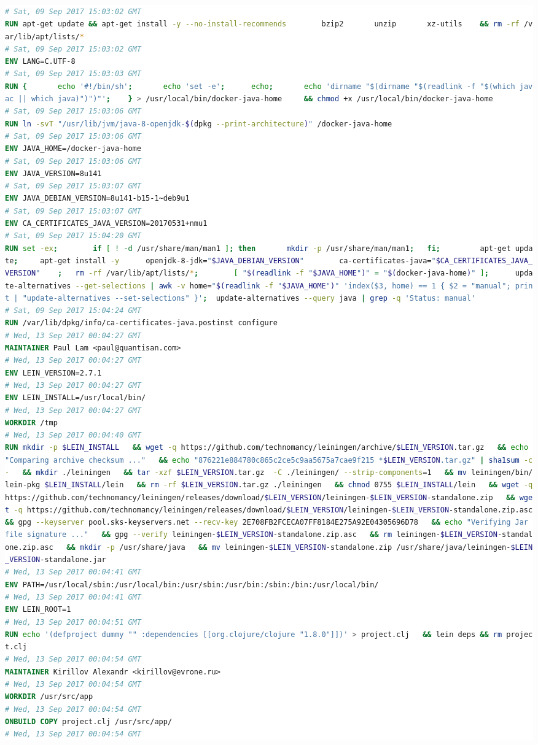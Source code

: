 ```dockerfile
# Sat, 09 Sep 2017 15:03:02 GMT
RUN apt-get update && apt-get install -y --no-install-recommends 		bzip2 		unzip 		xz-utils 	&& rm -rf /var/lib/apt/lists/*
# Sat, 09 Sep 2017 15:03:02 GMT
ENV LANG=C.UTF-8
# Sat, 09 Sep 2017 15:03:03 GMT
RUN { 		echo '#!/bin/sh'; 		echo 'set -e'; 		echo; 		echo 'dirname "$(dirname "$(readlink -f "$(which javac || which java)")")"'; 	} > /usr/local/bin/docker-java-home 	&& chmod +x /usr/local/bin/docker-java-home
# Sat, 09 Sep 2017 15:03:06 GMT
RUN ln -svT "/usr/lib/jvm/java-8-openjdk-$(dpkg --print-architecture)" /docker-java-home
# Sat, 09 Sep 2017 15:03:06 GMT
ENV JAVA_HOME=/docker-java-home
# Sat, 09 Sep 2017 15:03:06 GMT
ENV JAVA_VERSION=8u141
# Sat, 09 Sep 2017 15:03:07 GMT
ENV JAVA_DEBIAN_VERSION=8u141-b15-1~deb9u1
# Sat, 09 Sep 2017 15:03:07 GMT
ENV CA_CERTIFICATES_JAVA_VERSION=20170531+nmu1
# Sat, 09 Sep 2017 15:04:20 GMT
RUN set -ex; 		if [ ! -d /usr/share/man/man1 ]; then 		mkdir -p /usr/share/man/man1; 	fi; 		apt-get update; 	apt-get install -y 		openjdk-8-jdk="$JAVA_DEBIAN_VERSION" 		ca-certificates-java="$CA_CERTIFICATES_JAVA_VERSION" 	; 	rm -rf /var/lib/apt/lists/*; 		[ "$(readlink -f "$JAVA_HOME")" = "$(docker-java-home)" ]; 		update-alternatives --get-selections | awk -v home="$(readlink -f "$JAVA_HOME")" 'index($3, home) == 1 { $2 = "manual"; print | "update-alternatives --set-selections" }'; 	update-alternatives --query java | grep -q 'Status: manual'
# Sat, 09 Sep 2017 15:04:24 GMT
RUN /var/lib/dpkg/info/ca-certificates-java.postinst configure
# Wed, 13 Sep 2017 00:04:27 GMT
MAINTAINER Paul Lam <paul@quantisan.com>
# Wed, 13 Sep 2017 00:04:27 GMT
ENV LEIN_VERSION=2.7.1
# Wed, 13 Sep 2017 00:04:27 GMT
ENV LEIN_INSTALL=/usr/local/bin/
# Wed, 13 Sep 2017 00:04:27 GMT
WORKDIR /tmp
# Wed, 13 Sep 2017 00:04:40 GMT
RUN mkdir -p $LEIN_INSTALL   && wget -q https://github.com/technomancy/leiningen/archive/$LEIN_VERSION.tar.gz   && echo "Comparing archive checksum ..."   && echo "876221e884780c865c2ce5c9aa5675a7cae9f215 *$LEIN_VERSION.tar.gz" | sha1sum -c -   && mkdir ./leiningen   && tar -xzf $LEIN_VERSION.tar.gz  -C ./leiningen/ --strip-components=1   && mv leiningen/bin/lein-pkg $LEIN_INSTALL/lein   && rm -rf $LEIN_VERSION.tar.gz ./leiningen   && chmod 0755 $LEIN_INSTALL/lein   && wget -q https://github.com/technomancy/leiningen/releases/download/$LEIN_VERSION/leiningen-$LEIN_VERSION-standalone.zip   && wget -q https://github.com/technomancy/leiningen/releases/download/$LEIN_VERSION/leiningen-$LEIN_VERSION-standalone.zip.asc   && gpg --keyserver pool.sks-keyservers.net --recv-key 2E708FB2FCECA07FF8184E275A92E04305696D78   && echo "Verifying Jar file signature ..."   && gpg --verify leiningen-$LEIN_VERSION-standalone.zip.asc   && rm leiningen-$LEIN_VERSION-standalone.zip.asc   && mkdir -p /usr/share/java   && mv leiningen-$LEIN_VERSION-standalone.zip /usr/share/java/leiningen-$LEIN_VERSION-standalone.jar
# Wed, 13 Sep 2017 00:04:41 GMT
ENV PATH=/usr/local/sbin:/usr/local/bin:/usr/sbin:/usr/bin:/sbin:/bin:/usr/local/bin/
# Wed, 13 Sep 2017 00:04:41 GMT
ENV LEIN_ROOT=1
# Wed, 13 Sep 2017 00:04:51 GMT
RUN echo '(defproject dummy "" :dependencies [[org.clojure/clojure "1.8.0"]])' > project.clj   && lein deps && rm project.clj
# Wed, 13 Sep 2017 00:04:54 GMT
MAINTAINER Kirillov Alexandr <kirillov@evrone.ru>
# Wed, 13 Sep 2017 00:04:54 GMT
WORKDIR /usr/src/app
# Wed, 13 Sep 2017 00:04:54 GMT
ONBUILD COPY project.clj /usr/src/app/
# Wed, 13 Sep 2017 00:04:54 GMT
```